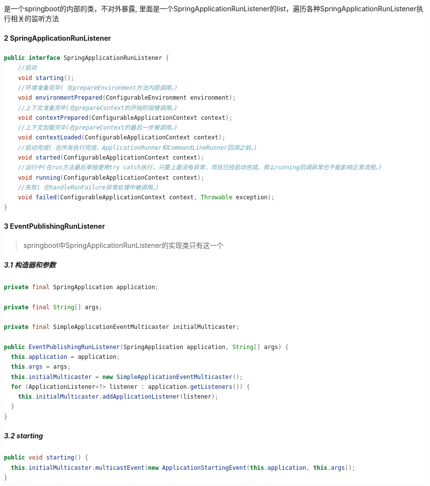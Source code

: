 是一个springboot的内部的类，不对外暴露, 里面是一个SpringApplicationRunListener的list，遍历各种SpringApplicationRunListener执行相关的监听方法

#### 2 SpringApplicationRunListener

```java
public interface SpringApplicationRunListener {
    //启动
    void starting();
    //环境准备完毕( 在prepareEnvironment方法内部调用。)
    void environmentPrepared(ConfigurableEnvironment environment);
    //上下文准备完毕(在prepareContext的开始阶段被调用。)
    void contextPrepared(ConfigurableApplicationContext context);
    //上下文加载完毕(在prepareContext的最后一步被调用。)
    void contextLoaded(ConfigurableApplicationContext context);
    //启动完成( 在所有执行完成，ApplicationRunner和CommandLineRunner回调之前。)
    void started(ConfigurableApplicationContext context);
    //运行中(在run方法最后单独使用try catch执行，只要上面没有异常，项目已经启动完成。那么running回调异常也不能影响正常流程。)
    void running(ConfigurableApplicationContext context);
    //失败( 在handleRunFailure异常处理中被调用。)
    void failed(ConfigurableApplicationContext context, Throwable exception);
}
```

#### 3 EventPublishingRunListener

> springboot中SpringApplicationRunListener的实现类只有这一个

##### 3.1 构造器和参数

```java
private final SpringApplication application;

private final String[] args;

private final SimpleApplicationEventMulticaster initialMulticaster;

public EventPublishingRunListener(SpringApplication application, String[] args) {
  this.application = application;
  this.args = args;
  this.initialMulticaster = new SimpleApplicationEventMulticaster();
  for (ApplicationListener<?> listener : application.getListeners()) {
    this.initialMulticaster.addApplicationListener(listener);
  }
}
```

##### 3.2 starting

```java
public void starting() {
  this.initialMulticaster.multicastEvent(new ApplicationStartingEvent(this.application, this.args));
}
```
